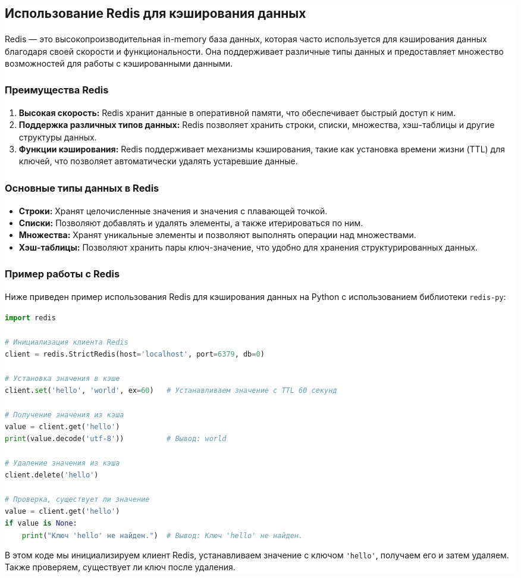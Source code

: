 ## **Использование Redis для кэширования данных**

Redis — это высокопроизводительная in-memory база данных, которая часто используется для кэширования данных благодаря своей скорости и функциональности. Она поддерживает различные типы данных и предоставляет множество возможностей для работы с кэшированными данными.

### Преимущества Redis

1. **Высокая скорость:** Redis хранит данные в оперативной памяти, что обеспечивает быстрый доступ к ним.
2. **Поддержка различных типов данных:** Redis позволяет хранить строки, списки, множества, хэш-таблицы и другие структуры данных.
3. **Функции кэширования:** Redis поддерживает механизмы кэширования, такие как установка времени жизни (TTL) для ключей, что позволяет автоматически удалять устаревшие данные.

### Основные типы данных в Redis

- **Строки:** Хранят целочисленные значения и значения с плавающей точкой.
- **Списки:** Позволяют добавлять и удалять элементы, а также итерироваться по ним.
- **Множества:** Хранят уникальные элементы и позволяют выполнять операции над множествами.
- **Хэш-таблицы:** Позволяют хранить пары ключ-значение, что удобно для хранения структурированных данных.

### Пример работы с Redis

Ниже приведен пример использования Redis для кэширования данных на Python с использованием библиотеки `redis-py`:

```python
import redis

# Инициализация клиента Redis
client = redis.StrictRedis(host='localhost', port=6379, db=0)

# Установка значения в кэше
client.set('hello', 'world', ex=60)   # Устанавливаем значение с TTL 60 секунд

# Получение значения из кэша
value = client.get('hello')
print(value.decode('utf-8'))          # Вывод: world

# Удаление значения из кэша
client.delete('hello')

# Проверка, существует ли значение
value = client.get('hello')
if value is None:
    print("Ключ 'hello' не найден.")  # Вывод: Ключ 'hello' не найден.
```

В этом коде мы инициализируем клиент Redis, устанавливаем значение с ключом `'hello'`, получаем его и затем удаляем. Также проверяем, существует ли ключ после удаления.
